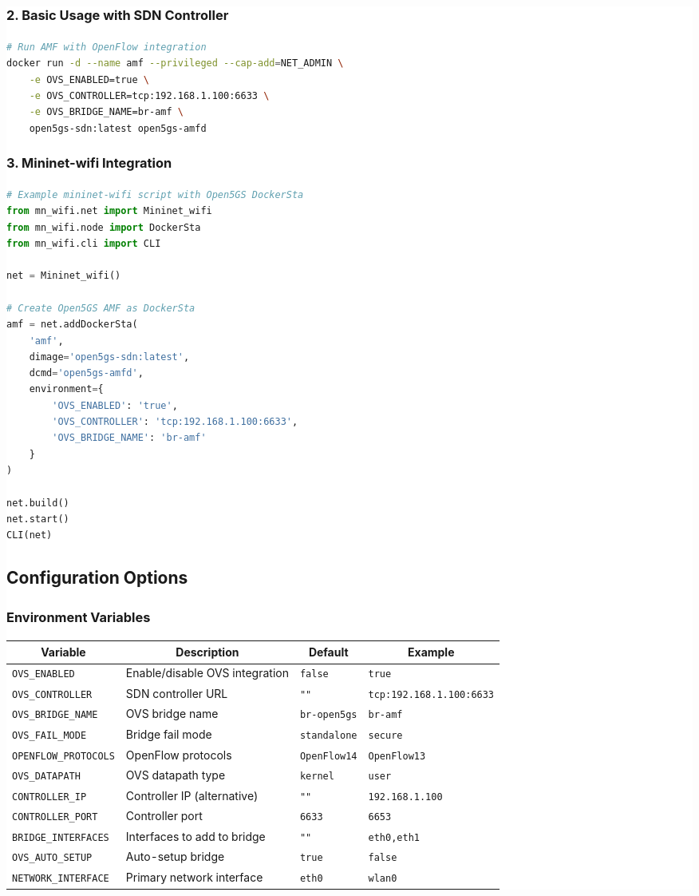 ### 2. Basic Usage with SDN Controller

```bash
# Run AMF with OpenFlow integration
docker run -d --name amf --privileged --cap-add=NET_ADMIN \
    -e OVS_ENABLED=true \
    -e OVS_CONTROLLER=tcp:192.168.1.100:6633 \
    -e OVS_BRIDGE_NAME=br-amf \
    open5gs-sdn:latest open5gs-amfd
```

### 3. Mininet-wifi Integration

```python
# Example mininet-wifi script with Open5GS DockerSta
from mn_wifi.net import Mininet_wifi
from mn_wifi.node import DockerSta
from mn_wifi.cli import CLI

net = Mininet_wifi()

# Create Open5GS AMF as DockerSta
amf = net.addDockerSta(
    'amf',
    dimage='open5gs-sdn:latest',
    dcmd='open5gs-amfd',
    environment={
        'OVS_ENABLED': 'true',
        'OVS_CONTROLLER': 'tcp:192.168.1.100:6633',
        'OVS_BRIDGE_NAME': 'br-amf'
    }
)

net.build()
net.start()
CLI(net)
```

## Configuration Options

### Environment Variables

| Variable | Description | Default | Example |
|----------|-------------|---------|---------|
| `OVS_ENABLED` | Enable/disable OVS integration | `false` | `true` |
| `OVS_CONTROLLER` | SDN controller URL | `""` | `tcp:192.168.1.100:6633` |
| `OVS_BRIDGE_NAME` | OVS bridge name | `br-open5gs` | `br-amf` |
| `OVS_FAIL_MODE` | Bridge fail mode | `standalone` | `secure` |
| `OPENFLOW_PROTOCOLS` | OpenFlow protocols | `OpenFlow14` | `OpenFlow13` |
| `OVS_DATAPATH` | OVS datapath type | `kernel` | `user` |
| `CONTROLLER_IP` | Controller IP (alternative) | `""` | `192.168.1.100` |
| `CONTROLLER_PORT` | Controller port | `6633` | `6653` |
| `BRIDGE_INTERFACES` | Interfaces to add to bridge | `""` | `eth0,eth1` |
| `OVS_AUTO_SETUP` | Auto-setup bridge | `true` | `false` |
| `NETWORK_INTERFACE` | Primary network interface | `eth0` | `wlan0` |